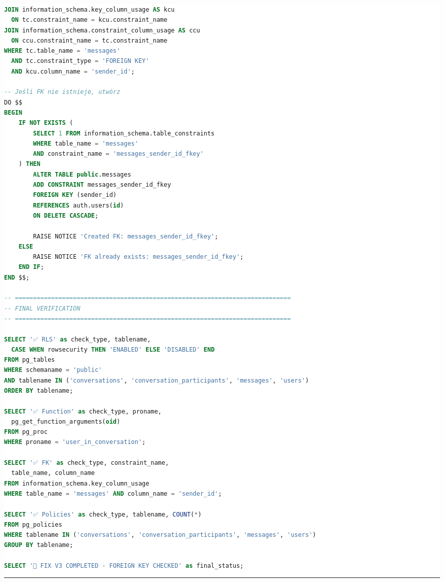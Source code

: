 ```sql
JOIN information_schema.key_column_usage AS kcu
  ON tc.constraint_name = kcu.constraint_name
JOIN information_schema.constraint_column_usage AS ccu
  ON ccu.constraint_name = tc.constraint_name
WHERE tc.table_name = 'messages'
  AND tc.constraint_type = 'FOREIGN KEY'
  AND kcu.column_name = 'sender_id';

-- Jeśli FK nie istnieje, utwórz
DO $$
BEGIN
    IF NOT EXISTS (
        SELECT 1 FROM information_schema.table_constraints 
        WHERE table_name = 'messages' 
        AND constraint_name = 'messages_sender_id_fkey'
    ) THEN
        ALTER TABLE public.messages
        ADD CONSTRAINT messages_sender_id_fkey
        FOREIGN KEY (sender_id)
        REFERENCES auth.users(id)
        ON DELETE CASCADE;
        
        RAISE NOTICE 'Created FK: messages_sender_id_fkey';
    ELSE
        RAISE NOTICE 'FK already exists: messages_sender_id_fkey';
    END IF;
END $$;

-- ============================================================================
-- FINAL VERIFICATION
-- ============================================================================

SELECT '✅ RLS' as check_type, tablename,
  CASE WHEN rowsecurity THEN 'ENABLED' ELSE 'DISABLED' END
FROM pg_tables 
WHERE schemaname = 'public' 
AND tablename IN ('conversations', 'conversation_participants', 'messages', 'users')
ORDER BY tablename;

SELECT '✅ Function' as check_type, proname,
  pg_get_function_arguments(oid)
FROM pg_proc 
WHERE proname = 'user_in_conversation';

SELECT '✅ FK' as check_type, constraint_name,
  table_name, column_name
FROM information_schema.key_column_usage
WHERE table_name = 'messages' AND column_name = 'sender_id';

SELECT '✅ Policies' as check_type, tablename, COUNT(*)
FROM pg_policies 
WHERE tablename IN ('conversations', 'conversation_participants', 'messages', 'users')
GROUP BY tablename;

SELECT '🎉 FIX V3 COMPLETED - FOREIGN KEY CHECKED' as final_status;
```

---